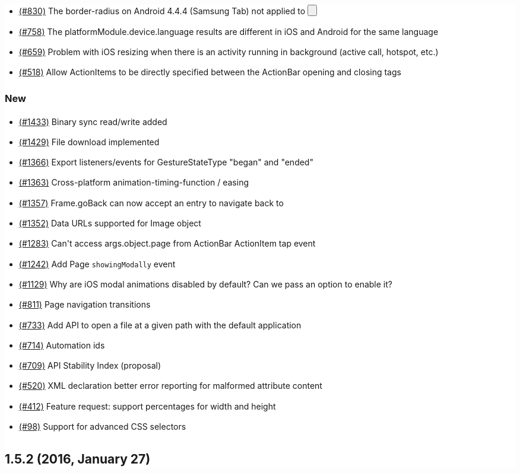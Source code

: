 - [(#830)](https://github.com/NativeScript/NativeScript/issues/830) The border-radius on Android 4.4.4 (Samsung Tab) not applied to <Button>

- [(#758)](https://github.com/NativeScript/NativeScript/issues/758) The platformModule.device.language results are different in iOS and Android for the same language

- [(#659)](https://github.com/NativeScript/NativeScript/issues/659) Problem with iOS resizing when there is an activity running in background (active call, hotspot, etc.)

- [(#518)](https://github.com/NativeScript/NativeScript/issues/518) Allow ActionItems to be directly specified between the ActionBar opening and closing tags

### New

- [(#1433)](https://github.com/NativeScript/NativeScript/pull/1433) Binary sync read/write added

- [(#1429)](https://github.com/NativeScript/NativeScript/pull/1429) File download implemented

- [(#1366)](https://github.com/NativeScript/NativeScript/issues/1366) Export listeners/events for GestureStateType "began" and "ended"

- [(#1363)](https://github.com/NativeScript/NativeScript/issues/1363) Cross-platform animation-timing-function / easing

- [(#1357)](https://github.com/NativeScript/NativeScript/pull/1357) Frame.goBack can now accept an entry to navigate back to

- [(#1352)](https://github.com/NativeScript/NativeScript/issues/1352) Data URLs supported for Image object

- [(#1283)](https://github.com/NativeScript/NativeScript/issues/1283) Can't access args.object.page from ActionBar ActionItem tap event

- [(#1242)](https://github.com/NativeScript/NativeScript/issues/1242) Add Page `showingModally` event

- [(#1129)](https://github.com/NativeScript/NativeScript/issues/1129) Why are iOS modal animations disabled by default? Can we pass an option to enable it?

- [(#811)](https://github.com/NativeScript/NativeScript/issues/811) Page navigation transitions

- [(#733)](https://github.com/NativeScript/NativeScript/issues/733) Add API to open a file at a given path with the default application

- [(#714)](https://github.com/NativeScript/NativeScript/issues/714) Automation ids

- [(#709)](https://github.com/NativeScript/NativeScript/issues/709) API Stability Index (proposal)

- [(#520)](https://github.com/NativeScript/NativeScript/issues/520) XML declaration better error reporting for malformed attribute content

- [(#412)](https://github.com/NativeScript/NativeScript/issues/412) Feature request: support percentages for width and height

- [(#98)](https://github.com/NativeScript/NativeScript/issues/98) Support for advanced CSS selectors

## 1.5.2 (2016, January 27)
